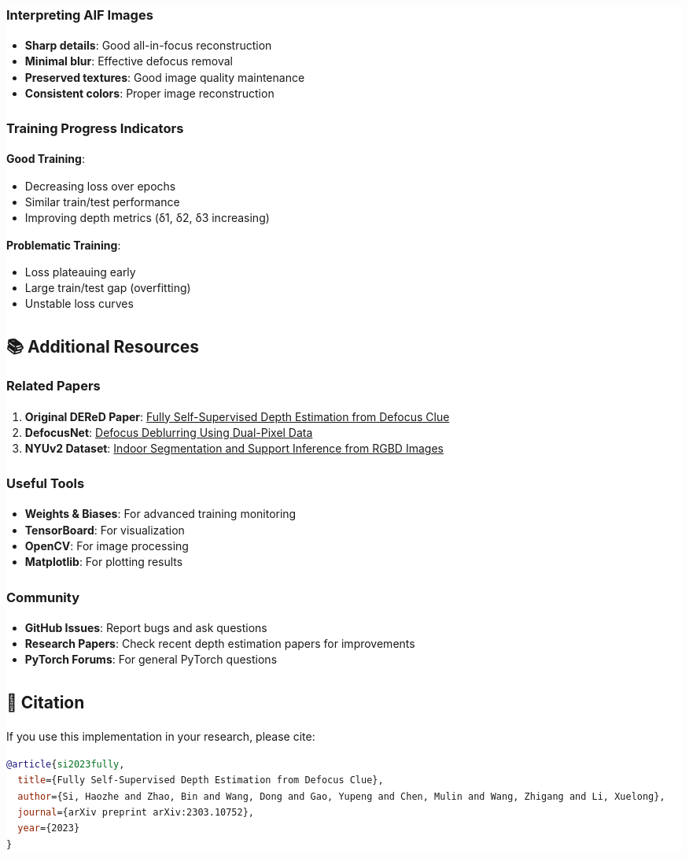 ### Interpreting AIF Images

- **Sharp details**: Good all-in-focus reconstruction
- **Minimal blur**: Effective defocus removal
- **Preserved textures**: Good image quality maintenance
- **Consistent colors**: Proper image reconstruction

### Training Progress Indicators

**Good Training**:
- Decreasing loss over epochs
- Similar train/test performance
- Improving depth metrics (δ1, δ2, δ3 increasing)

**Problematic Training**:
- Loss plateauing early
- Large train/test gap (overfitting)
- Unstable loss curves

## 📚 Additional Resources

### Related Papers

1. **Original DEReD Paper**: [Fully Self-Supervised Depth Estimation from Defocus Clue](https://arxiv.org/abs/2303.10752)
2. **DefocusNet**: [Defocus Deblurring Using Dual-Pixel Data](https://github.com/dvl-tum/defocus-net)
3. **NYUv2 Dataset**: [Indoor Segmentation and Support Inference from RGBD Images](https://cs.nyu.edu/~silberman/datasets/nyu_depth_v2.html)

### Useful Tools

- **Weights & Biases**: For advanced training monitoring
- **TensorBoard**: For visualization
- **OpenCV**: For image processing
- **Matplotlib**: For plotting results

### Community

- **GitHub Issues**: Report bugs and ask questions
- **Research Papers**: Check recent depth estimation papers for improvements
- **PyTorch Forums**: For general PyTorch questions

## 🔗 Citation

If you use this implementation in your research, please cite:

```bibtex
@article{si2023fully,
  title={Fully Self-Supervised Depth Estimation from Defocus Clue},
  author={Si, Haozhe and Zhao, Bin and Wang, Dong and Gao, Yupeng and Chen, Mulin and Wang, Zhigang and Li, Xuelong},
  journal={arXiv preprint arXiv:2303.10752},
  year={2023}
}
```

